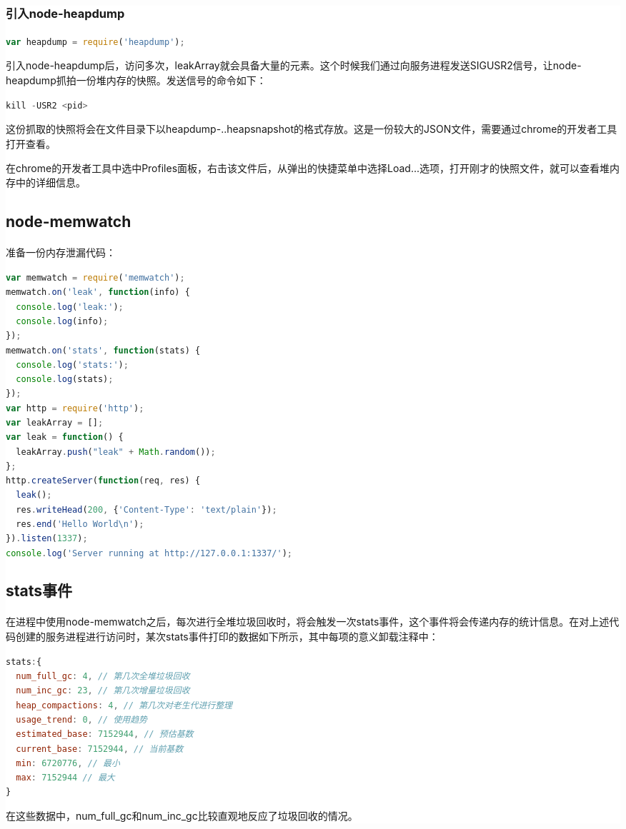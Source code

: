 ### 引入node-heapdump
```js
var heapdump = require('heapdump');
```
引入node-heapdump后，访问多次，leakArray就会具备大量的元素。这个时候我们通过向服务进程发送SIGUSR2信号，让node-heapdump抓拍一份堆内存的快照。发送信号的命令如下：
```js
kill -USR2 <pid>
```
这份抓取的快照将会在文件目录下以heapdump-<sec>.<usec>.heapsnapshot的格式存放。这是一份较大的JSON文件，需要通过chrome的开发者工具打开查看。

在chrome的开发者工具中选中Profiles面板，右击该文件后，从弹出的快捷菜单中选择Load...选项，打开刚才的快照文件，就可以查看堆内存中的详细信息。

## node-memwatch
准备一份内存泄漏代码：

```js
var memwatch = require('memwatch');
memwatch.on('leak', function(info) {
  console.log('leak:');
  console.log(info);
});
memwatch.on('stats', function(stats) {
  console.log('stats:');
  console.log(stats);
});
var http = require('http');
var leakArray = [];
var leak = function() {
  leakArray.push("leak" + Math.random());
};
http.createServer(function(req, res) {
  leak();
  res.writeHead(200, {'Content-Type': 'text/plain'});
  res.end('Hello World\n');
}).listen(1337);
console.log('Server running at http://127.0.0.1:1337/');
```

## stats事件
在进程中使用node-memwatch之后，每次进行全堆垃圾回收时，将会触发一次stats事件，这个事件将会传递内存的统计信息。在对上述代码创建的服务进程进行访问时，某次stats事件打印的数据如下所示，其中每项的意义卸载注释中：

```js
stats:{
  num_full_gc: 4, // 第几次全堆垃圾回收
  num_inc_gc: 23, // 第几次增量垃圾回收
  heap_compactions: 4, // 第几次对老生代进行整理
  usage_trend: 0, // 使用趋势
  estimated_base: 7152944, // 预估基数
  current_base: 7152944, // 当前基数
  min: 6720776, // 最小
  max: 7152944 // 最大
}
```
在这些数据中，num_full_gc和num_inc_gc比较直观地反应了垃圾回收的情况。
